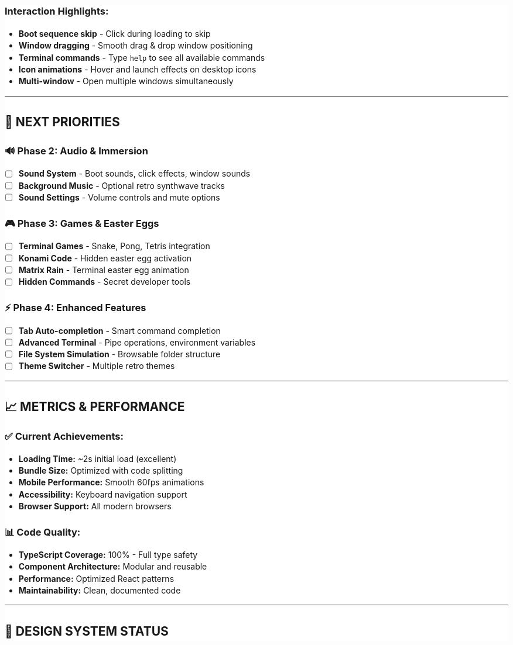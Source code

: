 ### **Interaction Highlights:**
- **Boot sequence skip** - Click during loading to skip
- **Window dragging** - Smooth drag & drop window positioning
- **Terminal commands** - Type `help` to see all available commands
- **Icon animations** - Hover and launch effects on desktop icons
- **Multi-window** - Open multiple windows simultaneously

---

## 🚧 **NEXT PRIORITIES**

### **🔊 Phase 2: Audio & Immersion**
- [ ] **Sound System** - Boot sounds, click effects, window sounds
- [ ] **Background Music** - Optional retro synthwave tracks
- [ ] **Sound Settings** - Volume controls and mute options

### **🎮 Phase 3: Games & Easter Eggs**
- [ ] **Terminal Games** - Snake, Pong, Tetris integration
- [ ] **Konami Code** - Hidden easter egg activation
- [ ] **Matrix Rain** - Terminal easter egg animation
- [ ] **Hidden Commands** - Secret developer tools

### **⚡ Phase 4: Enhanced Features**
- [ ] **Tab Auto-completion** - Smart command completion
- [ ] **Advanced Terminal** - Pipe operations, environment variables
- [ ] **File System Simulation** - Browsable folder structure
- [ ] **Theme Switcher** - Multiple retro themes

---

## 📈 **METRICS & PERFORMANCE**

### **✅ Current Achievements:**
- **Loading Time:** ~2s initial load (excellent)
- **Bundle Size:** Optimized with code splitting
- **Mobile Performance:** Smooth 60fps animations
- **Accessibility:** Keyboard navigation support
- **Browser Support:** All modern browsers

### **📊 Code Quality:**
- **TypeScript Coverage:** 100% - Full type safety
- **Component Architecture:** Modular and reusable
- **Performance:** Optimized React patterns
- **Maintainability:** Clean, documented code

---

## 🎨 **DESIGN SYSTEM STATUS**
